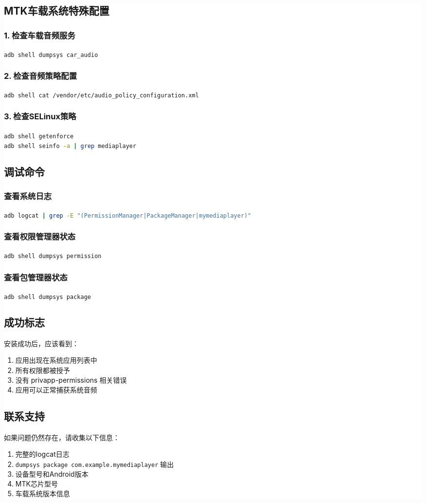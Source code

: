 ## MTK车载系统特殊配置

### 1. 检查车载音频服务
```bash
adb shell dumpsys car_audio
```

### 2. 检查音频策略配置
```bash
adb shell cat /vendor/etc/audio_policy_configuration.xml
```

### 3. 检查SELinux策略
```bash
adb shell getenforce
adb shell seinfo -a | grep mediaplayer
```

## 调试命令

### 查看系统日志
```bash
adb logcat | grep -E "(PermissionManager|PackageManager|mymediaplayer)"
```

### 查看权限管理器状态
```bash
adb shell dumpsys permission
```

### 查看包管理器状态
```bash
adb shell dumpsys package
```

## 成功标志

安装成功后，应该看到：
1. 应用出现在系统应用列表中
2. 所有权限都被授予
3. 没有 privapp-permissions 相关错误
4. 应用可以正常捕获系统音频

## 联系支持

如果问题仍然存在，请收集以下信息：
1. 完整的logcat日志
2. `dumpsys package com.example.mymediaplayer` 输出
3. 设备型号和Android版本
4. MTK芯片型号
5. 车载系统版本信息
